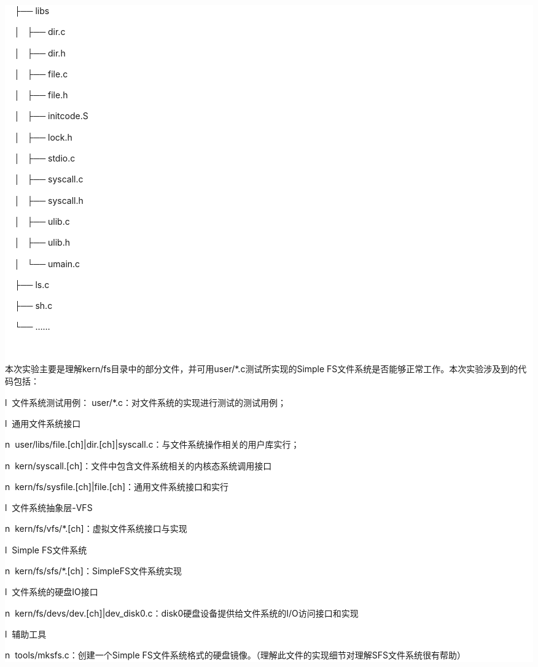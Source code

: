     ├── libs

    │   ├── dir.c

    │   ├── dir.h

    │   ├── file.c

    │   ├── file.h

    │   ├── initcode.S

    │   ├── lock.h

    │   ├── stdio.c

    │   ├── syscall.c

    │   ├── syscall.h

    │   ├── ulib.c

    │   ├── ulib.h

    │   └── umain.c

    ├── ls.c

    ├── sh.c

    └── ……

 

本次实验主要是理解kern/fs目录中的部分文件，并可用user/\*.c测试所实现的Simple
FS文件系统是否能够正常工作。本次实验涉及到的代码包括：

l  文件系统测试用例： user/\*.c：对文件系统的实现进行测试的测试用例；

l  通用文件系统接口

n 
user/libs/file.[ch]|dir.[ch]|syscall.c：与文件系统操作相关的用户库实行；

n  kern/syscall.[ch]：文件中包含文件系统相关的内核态系统调用接口

n  kern/fs/sysfile.[ch]|file.[ch]：通用文件系统接口和实行

l  文件系统抽象层-VFS

n  kern/fs/vfs/\*.[ch]：虚拟文件系统接口与实现

l  Simple FS文件系统

n  kern/fs/sfs/\*.[ch]：SimpleFS文件系统实现

l  文件系统的硬盘IO接口

n 
kern/fs/devs/dev.[ch]|dev\_disk0.c：disk0硬盘设备提供给文件系统的I/O访问接口和实现

l  辅助工具

n  tools/mksfs.c：创建一个Simple
FS文件系统格式的硬盘镜像。（理解此文件的实现细节对理解SFS文件系统很有帮助）
